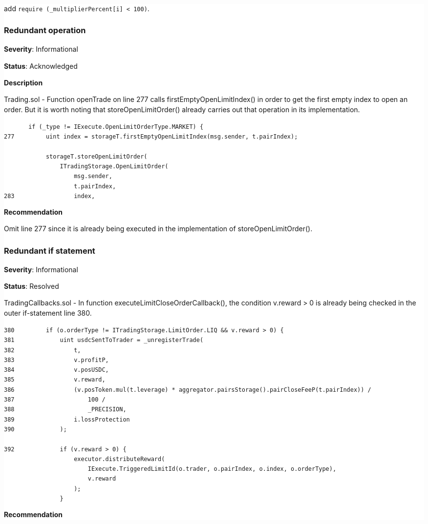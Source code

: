 add `require (_multiplierPercent[i] < 100)`.

### Redundant operation

**Severity**: Informational

**Status**: Acknowledged

**Description**

Trading.sol - Function openTrade on line 277 calls firstEmptyOpenLimitIndex() in order to get the first empty index to open an order. But it is worth noting that storeOpenLimitOrder() already carries out that operation in its implementation.
```solidity
       if (_type != IExecute.OpenLimitOrderType.MARKET) {
277         uint index = storageT.firstEmptyOpenLimitIndex(msg.sender, t.pairIndex);

            storageT.storeOpenLimitOrder(
                ITradingStorage.OpenLimitOrder(
                    msg.sender,
                    t.pairIndex,
283                 index,
```
**Recommendation** 

Omit line 277 since it is already being executed in the implementation of storeOpenLimitOrder().

### Redundant if statement

**Severity**: Informational

**Status**: Resolved

TradingCallbacks.sol - In function executeLimitCloseOrderCallback(), the condition v.reward > 0 is already being checked in the outer if-statement line 380.
```solidity
380         if (o.orderType != ITradingStorage.LimitOrder.LIQ && v.reward > 0) {
381             uint usdcSentToTrader = _unregisterTrade(
382                 t,
383                 v.profitP,
384                 v.posUSDC,
385                 v.reward,
386                 (v.posToken.mul(t.leverage) * aggregator.pairsStorage().pairCloseFeeP(t.pairIndex)) /
387                     100 /
388                     _PRECISION,
389                 i.lossProtection
390             );

392             if (v.reward > 0) {
                    executor.distributeReward(
                        IExecute.TriggeredLimitId(o.trader, o.pairIndex, o.index, o.orderType),
                        v.reward
                    );
                }
```
**Recommendation** 
